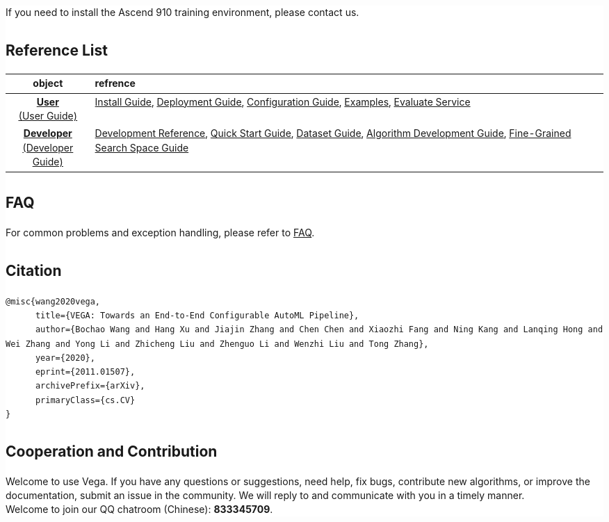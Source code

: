 If you need to install the Ascend 910 training environment, please contact us.

## Reference List

| object | refrence |
| :--: | :-- |
| [**User**<br>(User Guide)](./docs/en/user/README.md) | [Install Guide](./docs/en/user/install.md), [Deployment Guide](./docs/en/user/deployment.md), [Configuration Guide](./docs/en/user/config_reference.md), [Examples](./docs/en/user/examples.md), [Evaluate Service](./docs/en/user/evaluate_service.md) |
| [**Developer**<br>(Developer Guide)](./docs/en/developer/README.md) | [Development Reference](./docs/en/developer/developer_guide.md), [Quick Start Guide](./docs/en/developer/quick_start.md), [Dataset Guide](./docs/en/developer/datasets.md), [Algorithm Development Guide](./docs/en/developer/new_algorithm.md), [Fine-Grained Search Space Guide](./docs/en/developer/fine_grained_space.md) |

## FAQ

For common problems and exception handling, please refer to [FAQ](./docs/en/user/faq.md).

## Citation

```text
@misc{wang2020vega,
      title={VEGA: Towards an End-to-End Configurable AutoML Pipeline},
      author={Bochao Wang and Hang Xu and Jiajin Zhang and Chen Chen and Xiaozhi Fang and Ning Kang and Lanqing Hong and Wei Zhang and Yong Li and Zhicheng Liu and Zhenguo Li and Wenzhi Liu and Tong Zhang},
      year={2020},
      eprint={2011.01507},
      archivePrefix={arXiv},
      primaryClass={cs.CV}
}
```

## Cooperation and Contribution

Welcome to use Vega. If you have any questions or suggestions, need help, fix bugs, contribute new algorithms, or improve the documentation, submit an issue in the community. We will reply to and communicate with you in a timely manner.  
Welcome to join our QQ chatroom (Chinese): **833345709**.
